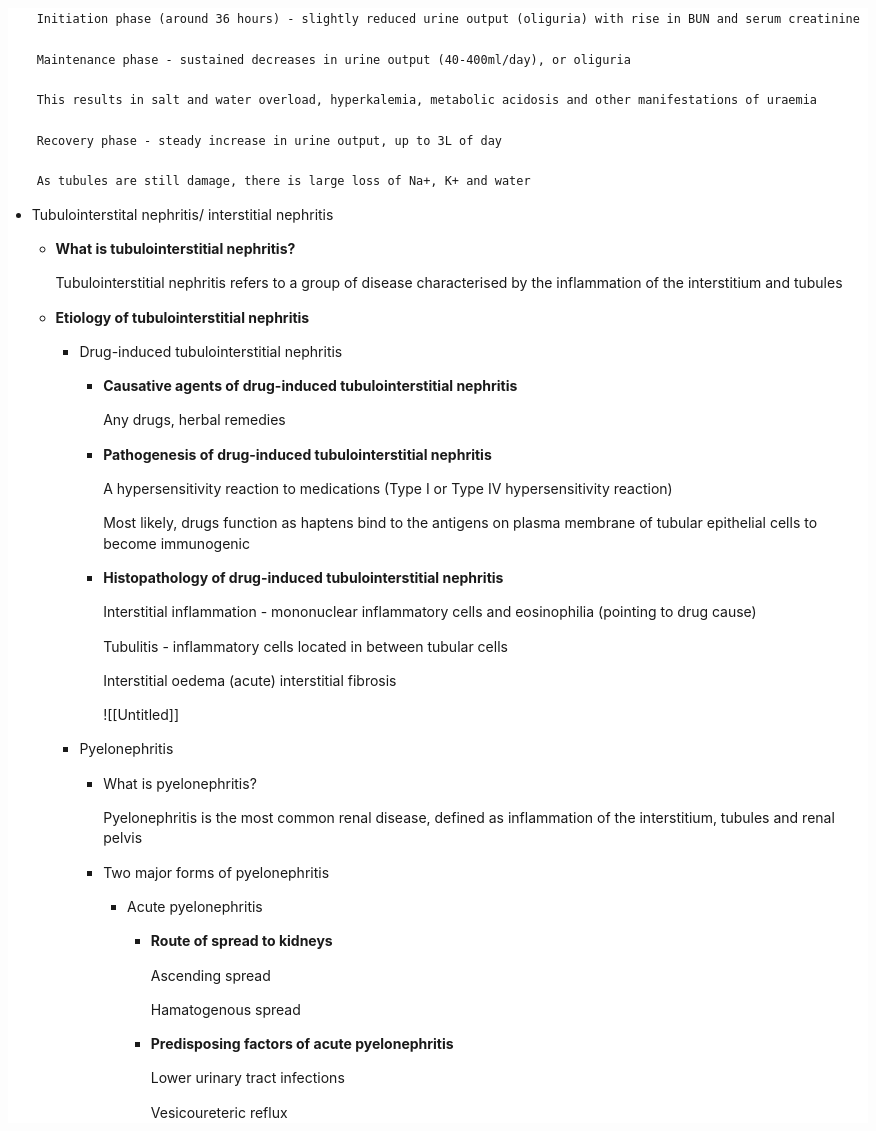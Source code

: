        Initiation phase (around 36 hours) - slightly reduced urine output (oliguria) with rise in BUN and serum creatinine
        
        Maintenance phase - sustained decreases in urine output (40-400ml/day), or oliguria
        
        This results in salt and water overload, hyperkalemia, metabolic acidosis and other manifestations of uraemia
        
        Recovery phase - steady increase in urine output, up to 3L of day
        
        As tubules are still damage, there is large loss of Na+, K+ and water
        
- Tubulointerstital nephritis/ interstitial nephritis
    - **What is tubulointerstitial nephritis?**
        
        Tubulointerstitial nephritis refers to a group of disease characterised by the inflammation of the interstitium and tubules
        
    - **Etiology of tubulointerstitial nephritis**
        - Drug-induced tubulointerstitial nephritis
            - **Causative agents of drug-induced tubulointerstitial nephritis**
                
                Any drugs, herbal remedies
                
            - **Pathogenesis of drug-induced tubulointerstitial nephritis**
                
                A hypersensitivity reaction to medications (Type I or Type IV hypersensitivity reaction)
                
                Most likely, drugs function as haptens bind to the antigens on plasma membrane of tubular epithelial cells to become immunogenic
                
            - **Histopathology of drug-induced tubulointerstitial nephritis**
                
                Interstitial inflammation - mononuclear inflammatory cells and eosinophilia (pointing to drug cause)
                
                Tubulitis - inflammatory cells located in between tubular cells
                
                Interstitial oedema (acute) interstitial fibrosis
                
                ![[Untitled]]
                
        - Pyelonephritis
            - What is pyelonephritis?
                
                Pyelonephritis is the most common renal disease, defined as inflammation of the interstitium, tubules and renal pelvis
                
            - Two major forms of pyelonephritis
                - Acute pyelonephritis
                    - **Route of spread to kidneys**
                        
                        Ascending spread
                        
                        Hamatogenous spread
                        
                    - **Predisposing factors of acute pyelonephritis**
                        
                        Lower urinary tract infections
                        
                        Vesicoureteric reflux
                        